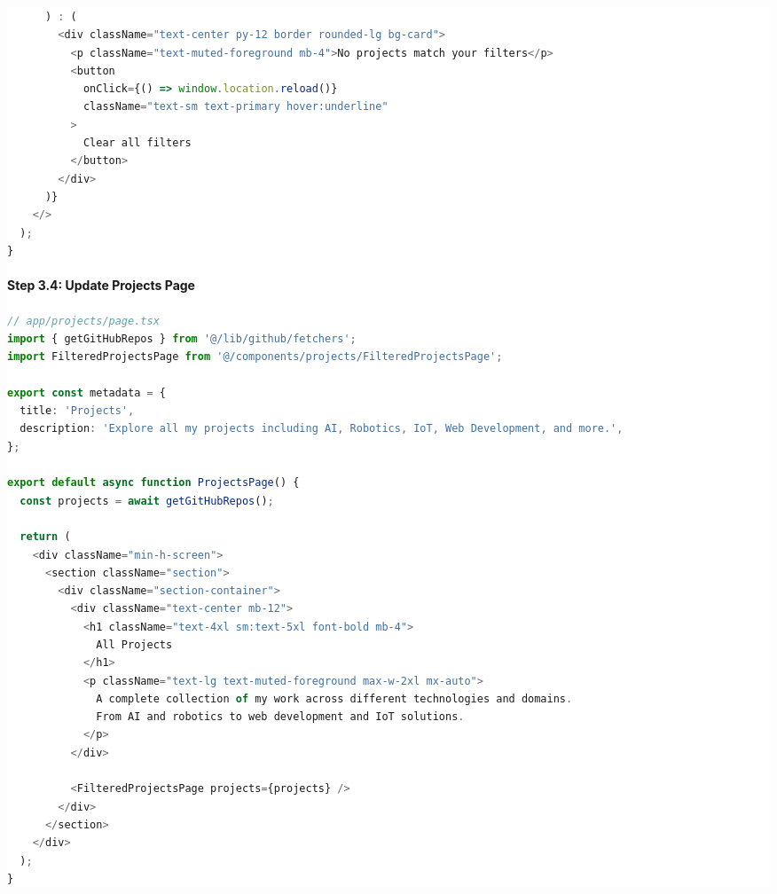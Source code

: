```typescript
      ) : (
        <div className="text-center py-12 border rounded-lg bg-card">
          <p className="text-muted-foreground mb-4">No projects match your filters</p>
          <button
            onClick={() => window.location.reload()}
            className="text-sm text-primary hover:underline"
          >
            Clear all filters
          </button>
        </div>
      )}
    </>
  );
}
```

#### Step 3.4: Update Projects Page
```typescript
// app/projects/page.tsx
import { getGitHubRepos } from '@/lib/github/fetchers';
import FilteredProjectsPage from '@/components/projects/FilteredProjectsPage';

export const metadata = {
  title: 'Projects',
  description: 'Explore all my projects including AI, Robotics, IoT, Web Development, and more.',
};

export default async function ProjectsPage() {
  const projects = await getGitHubRepos();

  return (
    <div className="min-h-screen">
      <section className="section">
        <div className="section-container">
          <div className="text-center mb-12">
            <h1 className="text-4xl sm:text-5xl font-bold mb-4">
              All Projects
            </h1>
            <p className="text-lg text-muted-foreground max-w-2xl mx-auto">
              A complete collection of my work across different technologies and domains.
              From AI and robotics to web development and IoT solutions.
            </p>
          </div>

          <FilteredProjectsPage projects={projects} />
        </div>
      </section>
    </div>
  );
}
```
